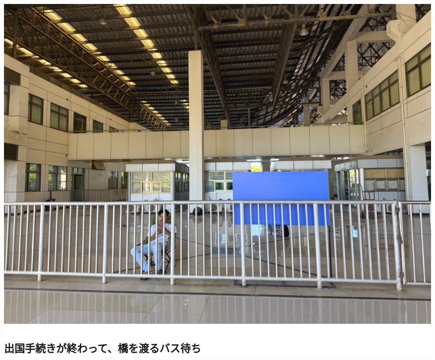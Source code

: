 <a href="20251028_057.JPG" target="_blank"><img src="20251028_057.JPG" alt="サンプル画像" class="responsive-media"></a>
    
<h2><span class="yellow">出国手続きが終わって、橋を渡るバス待ち</span></h2>